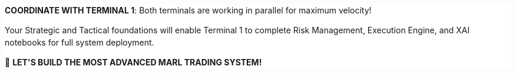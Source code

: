 **COORDINATE WITH TERMINAL 1**: Both terminals are working in parallel for maximum velocity!

Your Strategic and Tactical foundations will enable Terminal 1 to complete Risk Management, Execution Engine, and XAI notebooks for full system deployment.

🎯 **LET'S BUILD THE MOST ADVANCED MARL TRADING SYSTEM!**